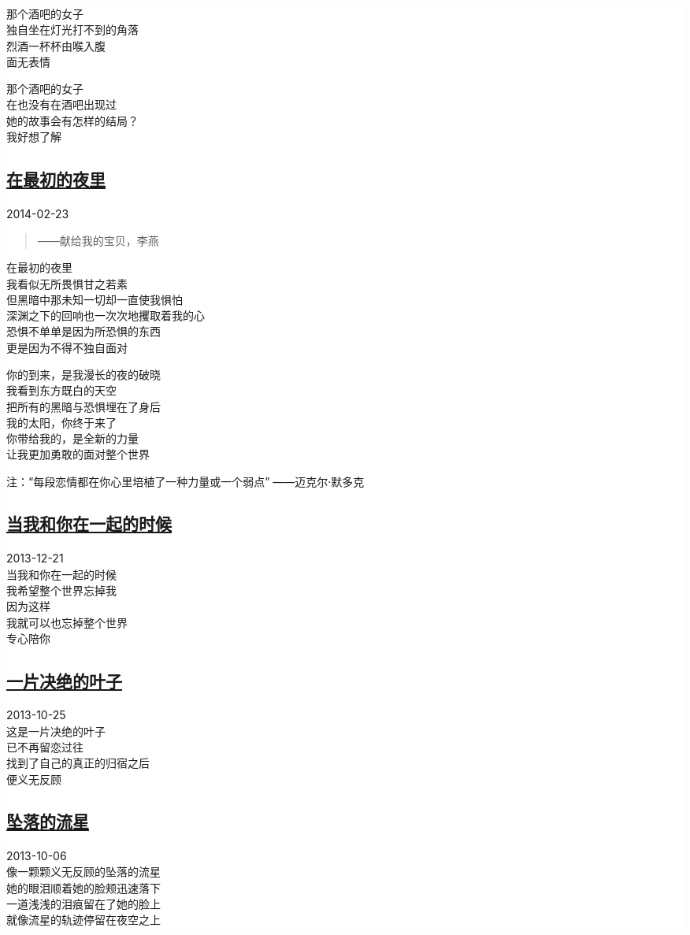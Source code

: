 那个酒吧的女子  
独自坐在灯光打不到的角落  
烈酒一杯杯由喉入腹  
面无表情  

那个酒吧的女子  
在也没有在酒吧出现过  
她的故事会有怎样的结局？  
我好想了解  

[在最初的夜里](/blog/poetry/in-the-initial-night/)
----
2014-02-23  
> ——献给我的宝贝，李燕

在最初的夜里  
我看似无所畏惧甘之若素  
但黑暗中那未知一切却一直使我惧怕  
深渊之下的回响也一次次地攫取着我的心  
恐惧不单单是因为所恐惧的东西  
更是因为不得不独自面对  

你的到来，是我漫长的夜的破晓  
我看到东方既白的天空  
把所有的黑暗与恐惧埋在了身后  
我的太阳，你终于来了  
你带给我的，是全新的力量  
让我更加勇敢的面对整个世界   

注：“每段恋情都在你心里培植了一种力量或一个弱点” ——迈克尔·默多克  

[当我和你在一起的时候](/blog/poetry/when-i-was-with-you/)
----
2013-12-21  
当我和你在一起的时候  
我希望整个世界忘掉我  
因为这样  
我就可以也忘掉整个世界  
专心陪你  

[一片决绝的叶子](/blog/poetry/a-decisive-leaf/)
----
2013-10-25  
这是一片决绝的叶子  
已不再留恋过往  
找到了自己的真正的归宿之后  
便义无反顾  

[坠落的流星](/blog/poetry/falling-stars/)
----
2013-10-06  
像一颗颗义无反顾的坠落的流星  
她的眼泪顺着她的脸颊迅速落下  
一道浅浅的泪痕留在了她的脸上  
就像流星的轨迹停留在夜空之上  
